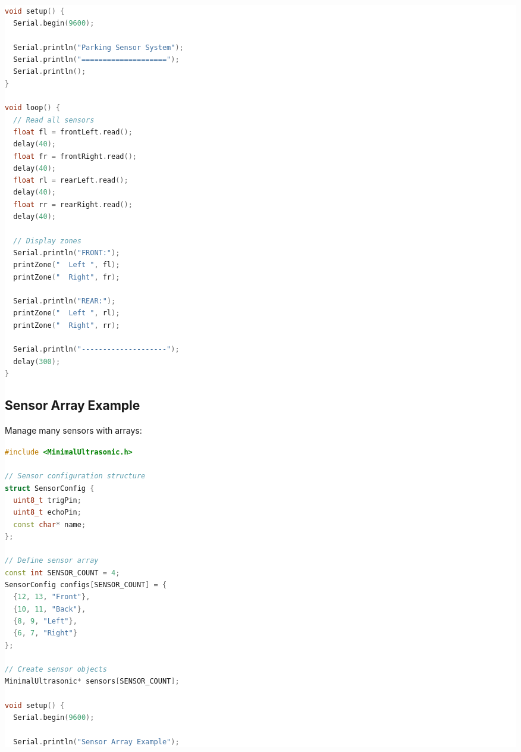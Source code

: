 ```cpp
void setup() {
  Serial.begin(9600);
  
  Serial.println("Parking Sensor System");
  Serial.println("====================");
  Serial.println();
}

void loop() {
  // Read all sensors
  float fl = frontLeft.read();
  delay(40);
  float fr = frontRight.read();
  delay(40);
  float rl = rearLeft.read();
  delay(40);
  float rr = rearRight.read();
  delay(40);
  
  // Display zones
  Serial.println("FRONT:");
  printZone("  Left ", fl);
  printZone("  Right", fr);
  
  Serial.println("REAR:");
  printZone("  Left ", rl);
  printZone("  Right", rr);
  
  Serial.println("--------------------");
  delay(300);
}
```

## Sensor Array Example

Manage many sensors with arrays:

```cpp
#include <MinimalUltrasonic.h>

// Sensor configuration structure
struct SensorConfig {
  uint8_t trigPin;
  uint8_t echoPin;
  const char* name;
};

// Define sensor array
const int SENSOR_COUNT = 4;
SensorConfig configs[SENSOR_COUNT] = {
  {12, 13, "Front"},
  {10, 11, "Back"},
  {8, 9, "Left"},
  {6, 7, "Right"}
};

// Create sensor objects
MinimalUltrasonic* sensors[SENSOR_COUNT];

void setup() {
  Serial.begin(9600);
  
  Serial.println("Sensor Array Example");
```